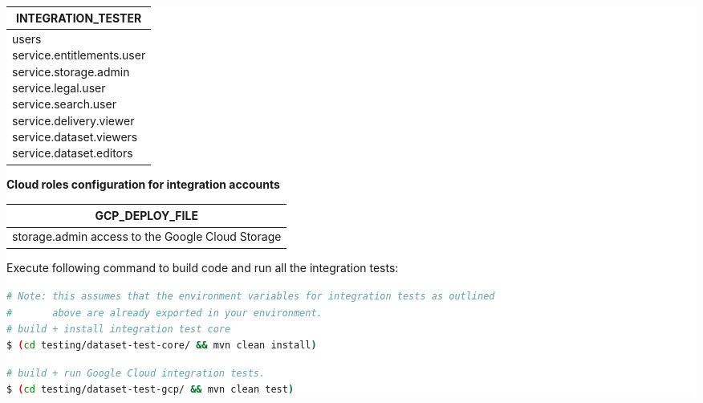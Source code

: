 | INTEGRATION_TESTER |
| ---  |
| users<br/>service.entitlements.user<br/>service.storage.admin<br/>service.legal.user<br/>service.search.user<br/>service.delivery.viewer<br/>service.dataset.viewers<br/>service.dataset.editors | 

**Cloud roles configuration for integration accounts**

| GCP_DEPLOY_FILE|
| ---  |
| storage.admin access to the Google Cloud Storage |

Execute following command to build code and run all the integration tests:

 ```bash
 # Note: this assumes that the environment variables for integration tests as outlined
 #       above are already exported in your environment.
 # build + install integration test core
 $ (cd testing/dataset-test-core/ && mvn clean install)
 ```
 ```bash
 # build + run Google Cloud integration tests.
 $ (cd testing/dataset-test-gcp/ && mvn clean test)
 ```
